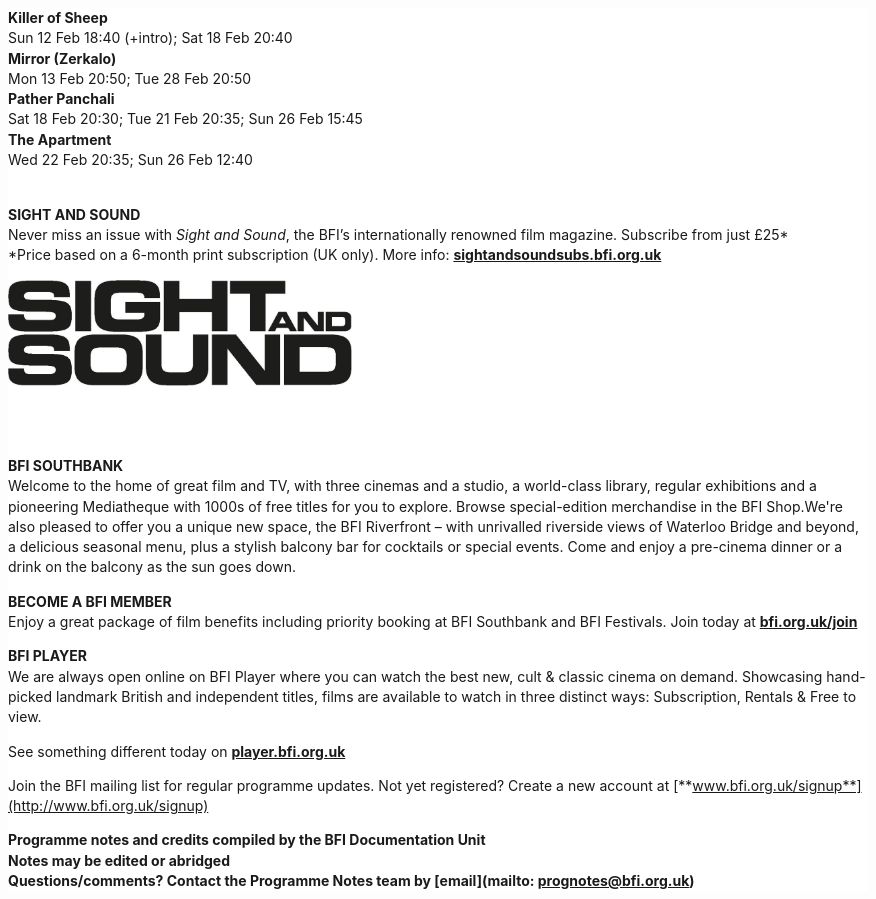 **Killer of Sheep**<br>
Sun 12 Feb 18:40 (+intro); Sat 18 Feb 20:40<br>
**Mirror (Zerkalo)**<br>
Mon 13 Feb 20:50; Tue 28 Feb 20:50<br>
**Pather Panchali**<br>
Sat 18 Feb 20:30; Tue 21 Feb 20:35; Sun 26 Feb 15:45<br>
**The Apartment**<br>
Wed 22 Feb 20:35; Sun 26 Feb 12:40<br>
<br>

**SIGHT AND SOUND**<br>
Never miss an issue with _Sight and Sound_, the BFI’s internationally renowned film magazine. Subscribe from just £25*<br>
*Price based on a 6-month print subscription (UK only). More info: [**sightandsoundsubs.bfi.org.uk**](https://sightandsoundsubs.bfi.org.uk/subscribe)

<img style="float: left;" src="/img/sight-and-sound.jpg" width="40%" height="40%"><br><br><br><br><br><br><br><br>

**BFI SOUTHBANK**  
Welcome to the home of great film and TV, with three cinemas and a studio, a world-class library, regular exhibitions and a pioneering Mediatheque with 1000s of free titles for you to explore. Browse special-edition merchandise in the BFI Shop.We&#39;re also pleased to offer you a unique new space, the BFI Riverfront – with unrivalled riverside views of Waterloo Bridge and beyond, a delicious seasonal menu, plus a stylish balcony bar for cocktails or special events. Come and enjoy a pre-cinema dinner or a drink on the balcony as the sun goes down.  

**BECOME A BFI MEMBER**  
Enjoy a great package of film benefits including priority booking at BFI Southbank and BFI Festivals. Join today at [**bfi.org.uk/join**](http://www.bfi.org.uk/join)  

**BFI PLAYER**  
 We are always open online on BFI Player where you can watch the best new, cult &amp; classic cinema on demand. Showcasing hand-picked landmark British and independent titles, films are available to watch in three distinct ways: Subscription, Rentals &amp; Free to view.  

See something different today on [**player.bfi.org.uk**](https://player.bfi.org.uk)  

Join the BFI mailing list for regular programme updates. Not yet registered? Create a new account at [**www.bfi.org.uk/signup**](http://www.bfi.org.uk/signup)

**Programme notes and credits compiled by the BFI Documentation Unit  
Notes may be edited or abridged  
Questions/comments? Contact the Programme Notes team by [email](mailto: prognotes@bfi.org.uk)**
